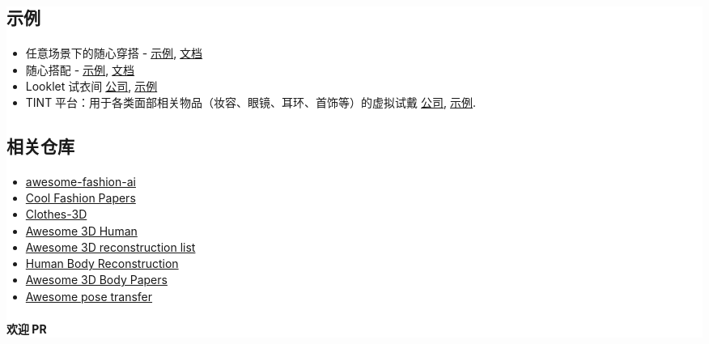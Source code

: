 ## 示例<a name='demos'></a>

- 任意场景下的随心穿搭 - [示例](https://huggingface.co/spaces/selfit-camera/OutfitAnyone-in-the-Wild), [文档](https://github.com/selfitcamera/Outfit-Anyone-in-the-Wild)
- 随心搭配 - [示例](https://huggingface.co/spaces/HumanAIGC/OutfitAnyone), [文档](https://github.com/HumanAIGC/OutfitAnyone)
- Looklet 试衣间 [公司](https://looklet.com), [示例](https://dressing-room.looklet.com)
- TINT 平台：用于各类面部相关物品（妆容、眼镜、耳环、首饰等）的虚拟试戴 [公司](https://www.banuba.com/solutions/e-commerce/virtual-try-on), [示例](https://banuba.com/solutions/e-commerce/virtual-makeup-demo/).

## 相关仓库<a name='related-repositories'></a>

- [awesome-fashion-ai](https://github.com/ayushidalmia/awesome-fashion-ai)
- [Cool Fashion Papers](https://github.com/lzhbrian/Cool-Fashion-Papers)
- [Clothes-3D](https://github.com/lzhbrian/Clothes-3D)
- [Awesome 3D Human](https://github.com/lijiaman/awesome-3d-human)
- [Awesome 3D reconstruction list](https://github.com/openMVG/awesome_3DReconstruction_list)
- [Human Body Reconstruction](https://github.com/chenweikai/Body_Reconstruction_References)
- [Awesome 3D Body Papers](https://github.com/3DFaceBody/awesome-3dbody-papers)
- [Awesome pose transfer](https://github.com/Zhangjinso/Awesome-pose-transfer)

#### 欢迎 PR

